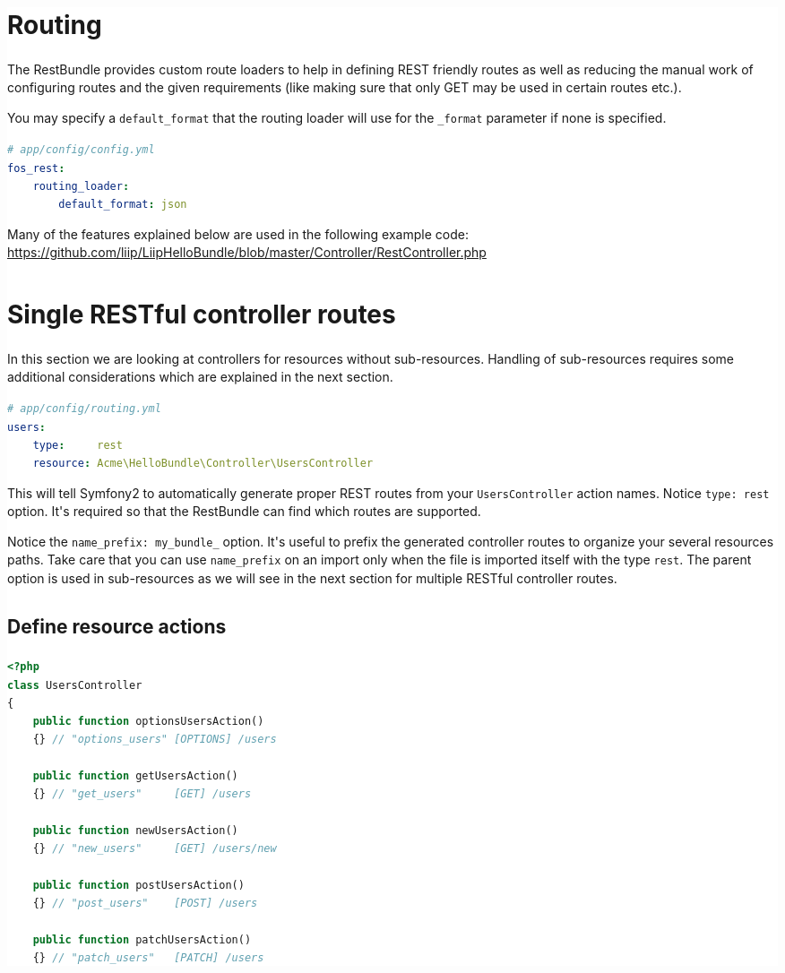 Routing
=======

The RestBundle provides custom route loaders to help in defining REST friendly
routes as well as reducing the manual work of configuring routes and the given
requirements (like making sure that only GET may be used in certain routes
etc.).

You may specify a ``default_format`` that the routing loader will use for the
``_format`` parameter if none is specified.

```yaml
# app/config/config.yml
fos_rest:
    routing_loader:
        default_format: json
```

Many of the features explained below are used in the following example code:
https://github.com/liip/LiipHelloBundle/blob/master/Controller/RestController.php

Single RESTful controller routes
================================

In this section we are looking at controllers for resources without sub-resources.
Handling of sub-resources requires some additional considerations which
are explained in the next section.

```yaml
# app/config/routing.yml
users:
    type:     rest
    resource: Acme\HelloBundle\Controller\UsersController
```

This will tell Symfony2 to automatically generate proper REST routes from your ``UsersController`` action names.
Notice ``type: rest`` option. It's required so that the RestBundle can find which routes are supported.

Notice the ``name_prefix: my_bundle_`` option. It's useful to prefix the generated controller routes to organize
your several resources paths. Take care that you can use ``name_prefix`` on an import only when the file is imported
itself with the type ``rest``. The parent option is used in sub-resources as we will see in the next section for
multiple RESTful controller routes.

## Define resource actions

```php
<?php
class UsersController
{
    public function optionsUsersAction()
    {} // "options_users" [OPTIONS] /users

    public function getUsersAction()
    {} // "get_users"     [GET] /users

    public function newUsersAction()
    {} // "new_users"     [GET] /users/new

    public function postUsersAction()
    {} // "post_users"    [POST] /users

    public function patchUsersAction()
    {} // "patch_users"   [PATCH] /users
```